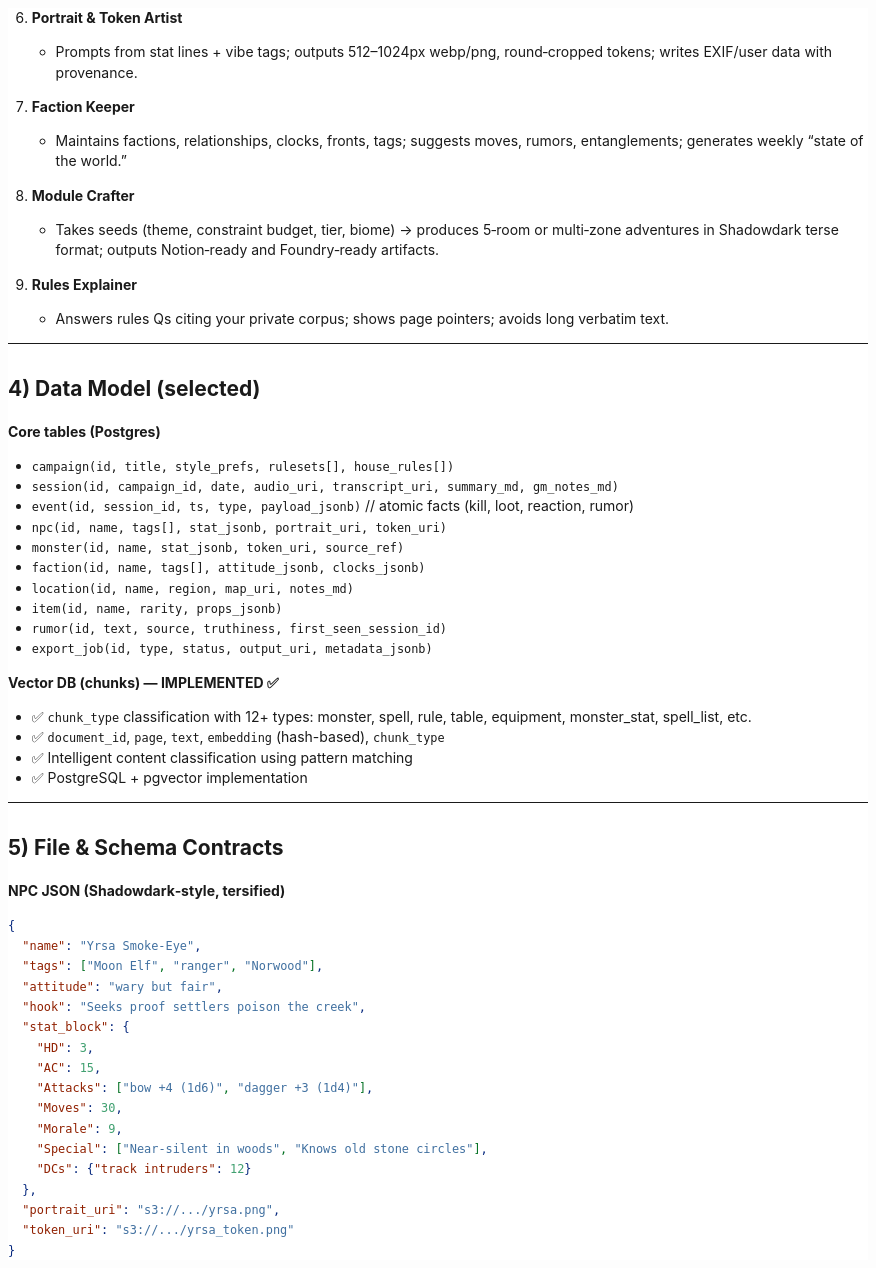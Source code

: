 6. **Portrait & Token Artist**

   * Prompts from stat lines + vibe tags; outputs 512–1024px webp/png, round‑cropped tokens; writes EXIF/user data with provenance.

7. **Faction Keeper**

   * Maintains factions, relationships, clocks, fronts, tags; suggests moves, rumors, entanglements; generates weekly “state of the world.”

8. **Module Crafter**

   * Takes seeds (theme, constraint budget, tier, biome) → produces 5‑room or multi‑zone adventures in Shadowdark terse format; outputs Notion‑ready and Foundry‑ready artifacts.

9. **Rules Explainer**

   * Answers rules Qs citing your private corpus; shows page pointers; avoids long verbatim text.

---

## 4) Data Model (selected)

**Core tables (Postgres)**

* `campaign(id, title, style_prefs, rulesets[], house_rules[])`
* `session(id, campaign_id, date, audio_uri, transcript_uri, summary_md, gm_notes_md)`
* `event(id, session_id, ts, type, payload_jsonb)`  // atomic facts (kill, loot, reaction, rumor)
* `npc(id, name, tags[], stat_jsonb, portrait_uri, token_uri)`
* `monster(id, name, stat_jsonb, token_uri, source_ref)`
* `faction(id, name, tags[], attitude_jsonb, clocks_jsonb)`
* `location(id, name, region, map_uri, notes_md)`
* `item(id, name, rarity, props_jsonb)`
* `rumor(id, text, source, truthiness, first_seen_session_id)`
* `export_job(id, type, status, output_uri, metadata_jsonb)`

**Vector DB (chunks) — IMPLEMENTED ✅**

* ✅ `chunk_type` classification with 12+ types: monster, spell, rule, table, equipment, monster_stat, spell_list, etc.
* ✅ `document_id`, `page`, `text`, `embedding` (hash-based), `chunk_type`
* ✅ Intelligent content classification using pattern matching
* ✅ PostgreSQL + pgvector implementation

---

## 5) File & Schema Contracts

**NPC JSON (Shadowdark‑style, tersified)**

```json
{
  "name": "Yrsa Smoke‑Eye",
  "tags": ["Moon Elf", "ranger", "Norwood"],
  "attitude": "wary but fair",
  "hook": "Seeks proof settlers poison the creek",
  "stat_block": {
    "HD": 3,
    "AC": 15,
    "Attacks": ["bow +4 (1d6)", "dagger +3 (1d4)"],
    "Moves": 30,
    "Morale": 9,
    "Special": ["Near‑silent in woods", "Knows old stone circles"],
    "DCs": {"track intruders": 12}
  },
  "portrait_uri": "s3://.../yrsa.png",
  "token_uri": "s3://.../yrsa_token.png"
}
```